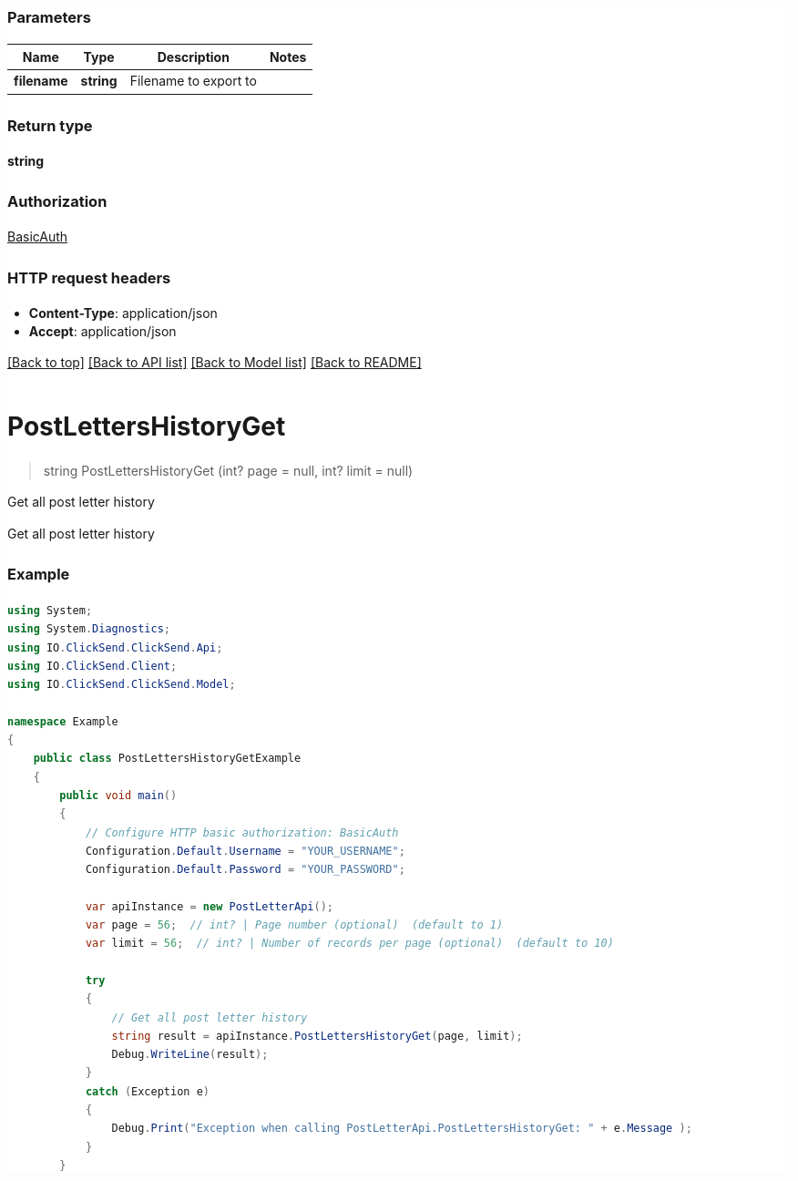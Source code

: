 ### Parameters

Name | Type | Description  | Notes
------------- | ------------- | ------------- | -------------
 **filename** | **string**| Filename to export to | 

### Return type

**string**

### Authorization

[BasicAuth](../README.md#BasicAuth)

### HTTP request headers

 - **Content-Type**: application/json
 - **Accept**: application/json

[[Back to top]](#) [[Back to API list]](../README.md#documentation-for-api-endpoints) [[Back to Model list]](../README.md#documentation-for-models) [[Back to README]](../README.md)

<a name="postlettershistoryget"></a>
# **PostLettersHistoryGet**
> string PostLettersHistoryGet (int? page = null, int? limit = null)

Get all post letter history

Get all post letter history

### Example
```csharp
using System;
using System.Diagnostics;
using IO.ClickSend.ClickSend.Api;
using IO.ClickSend.Client;
using IO.ClickSend.ClickSend.Model;

namespace Example
{
    public class PostLettersHistoryGetExample
    {
        public void main()
        {
            // Configure HTTP basic authorization: BasicAuth
            Configuration.Default.Username = "YOUR_USERNAME";
            Configuration.Default.Password = "YOUR_PASSWORD";

            var apiInstance = new PostLetterApi();
            var page = 56;  // int? | Page number (optional)  (default to 1)
            var limit = 56;  // int? | Number of records per page (optional)  (default to 10)

            try
            {
                // Get all post letter history
                string result = apiInstance.PostLettersHistoryGet(page, limit);
                Debug.WriteLine(result);
            }
            catch (Exception e)
            {
                Debug.Print("Exception when calling PostLetterApi.PostLettersHistoryGet: " + e.Message );
            }
        }
```